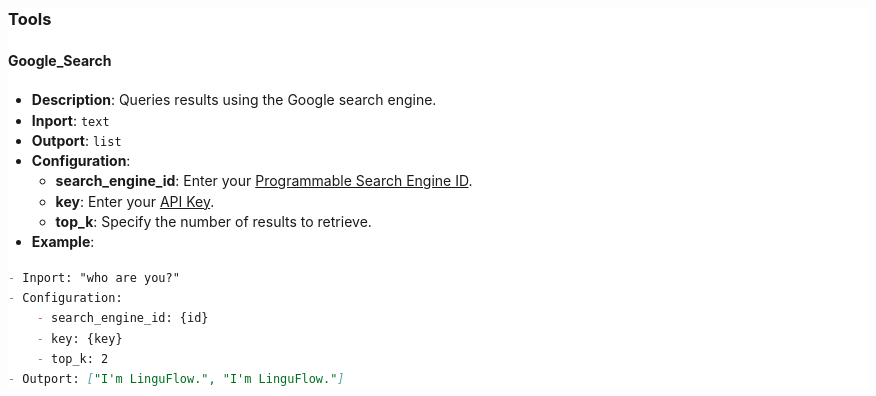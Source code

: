 ### Tools

#### Google_Search

- **Description**: Queries results using the Google search engine.
- **Inport**: `text`
- **Outport**: `list`
- **Configuration**:
    - **search_engine_id**: Enter your [Programmable Search Engine ID](https://developers.google.com/custom-search/v1/introduction).
    - **key**: Enter your [API Key](https://developers.google.com/custom-search/v1/introduction).
    - **top_k**: Specify the number of results to retrieve.
- **Example**: 

```markdown
- Inport: "who are you?"
- Configuration:
    - search_engine_id: {id}
    - key: {key}
    - top_k: 2
- Outport: ["I'm LinguFlow.", "I'm LinguFlow."]
```